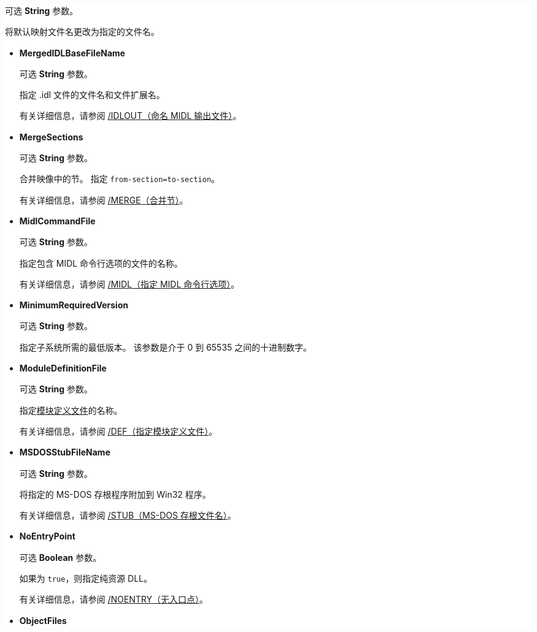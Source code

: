    可选 **String** 参数。  
  
   将默认映射文件名更改为指定的文件名。  
  
- **MergedIDLBaseFileName**  
  
   可选 **String** 参数。  
  
   指定 .idl 文件的文件名和文件扩展名。  
  
   有关详细信息，请参阅 [/IDLOUT（命名 MIDL 输出文件）](https://msdn.microsoft.com/library/10d00a6a-85b4-4de1-8732-e422c6931509)。  
  
- **MergeSections**  
  
   可选 **String** 参数。  
  
   合并映像中的节。 指定 `from-section=to-section`。  
  
   有关详细信息，请参阅 [/MERGE（合并节）](https://msdn.microsoft.com/library/10fb20c2-0b3f-4c8d-98a8-f69aedf03d52)。  
  
- **MidlCommandFile**  
  
   可选 **String** 参数。  
  
   指定包含 MIDL 命令行选项的文件的名称。  
  
   有关详细信息，请参阅 [/MIDL（指定 MIDL 命令行选项）](https://msdn.microsoft.com/library/22dc259e-b34c-4ed3-a380-4beb734482c1)。  
  
- **MinimumRequiredVersion**  
  
   可选 **String** 参数。  
  
   指定子系统所需的最低版本。 该参数是介于 0 到 65535 之间的十进制数字。  
  
- **ModuleDefinitionFile**  
  
   可选 **String** 参数。  
  
   指定[模块定义文件](https://msdn.microsoft.com/library/08c0bc28-c5d2-47aa-9624-7fc68bcaa4d8)的名称。  
  
   有关详细信息，请参阅 [/DEF（指定模块定义文件）](https://msdn.microsoft.com/library/6497fa68-65f0-48ca-8f66-b87166fc631a)。  
  
- **MSDOSStubFileName**  
  
   可选 **String** 参数。  
  
   将指定的 MS-DOS 存根程序附加到 Win32 程序。  
  
   有关详细信息，请参阅 [/STUB（MS-DOS 存根文件名）](https://msdn.microsoft.com/library/65221ffe-4f9a-4a14-ac69-3cfb79b40b5f)。  
  
- **NoEntryPoint**  
  
   可选 **Boolean** 参数。  
  
   如果为 `true`，则指定纯资源 DLL。  
  
   有关详细信息，请参阅 [/NOENTRY（无入口点）](https://msdn.microsoft.com/library/0214dd41-35ad-43ab-b892-e636e038621a)。  
  
- **ObjectFiles**  
  